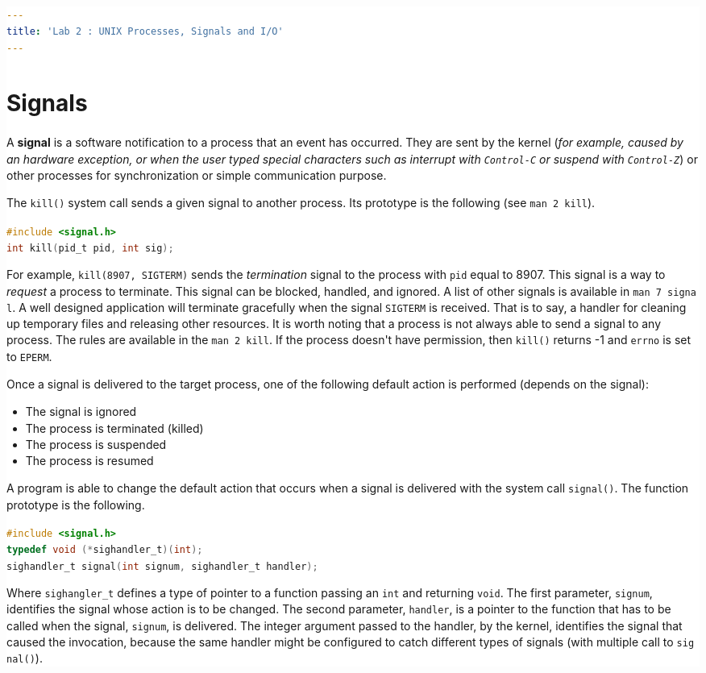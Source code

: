 ```yaml
---
title: 'Lab 2 : UNIX Processes, Signals and I/O'
---
```


# Signals

A **signal** is a software notification to a process that an event has occurred.
They are sent by the kernel (*for example, caused by an hardware exception, or
when the user typed special characters such as interrupt with `Control-C` or
suspend with `Control-Z`*) or other processes for synchronization or simple
communication purpose.

The `kill()` system call sends a given signal to another process. Its prototype
is the following (see `man 2 kill`). 

```C
#include <signal.h>
int kill(pid_t pid, int sig);
```

For example, `kill(8907, SIGTERM)` sends the *termination* signal to the process
with `pid` equal to 8907. This signal is a way to *request* a process to
terminate. This signal can be blocked, handled, and ignored. A list of other
signals is available in `man 7 signal`. A well designed application will
terminate gracefully when the signal `SIGTERM` is received. That is to say, a
handler for cleaning up temporary files and releasing other resources. It is
worth noting that a process is not always able to send a signal to any process.
The rules are available in the `man 2 kill`. If the process doesn't have
permission, then `kill()` returns -1 and `errno` is set to `EPERM`.

Once a signal is delivered to the target process, one of the following default
action is performed (depends on the signal):

* The signal is ignored
* The process is terminated (killed)
* The process is suspended
* The process is resumed

A program is able to change the default action that occurs when a signal is
delivered with the system call `signal()`. The function prototype is the
following.

```C
#include <signal.h>
typedef void (*sighandler_t)(int);
sighandler_t signal(int signum, sighandler_t handler);
```

Where `sighangler_t` defines a type of pointer to a function passing an `int`
and returning `void`. The first parameter, `signum`, identifies the signal
whose action is to be changed. The second parameter, `handler`, is a pointer to
the function that has to be called when the signal, `signum`, is delivered. The
integer argument passed to the handler, by the kernel, identifies the signal
that caused the invocation, because the same handler might be configured to
catch different types of signals (with multiple call to `signal()`).

